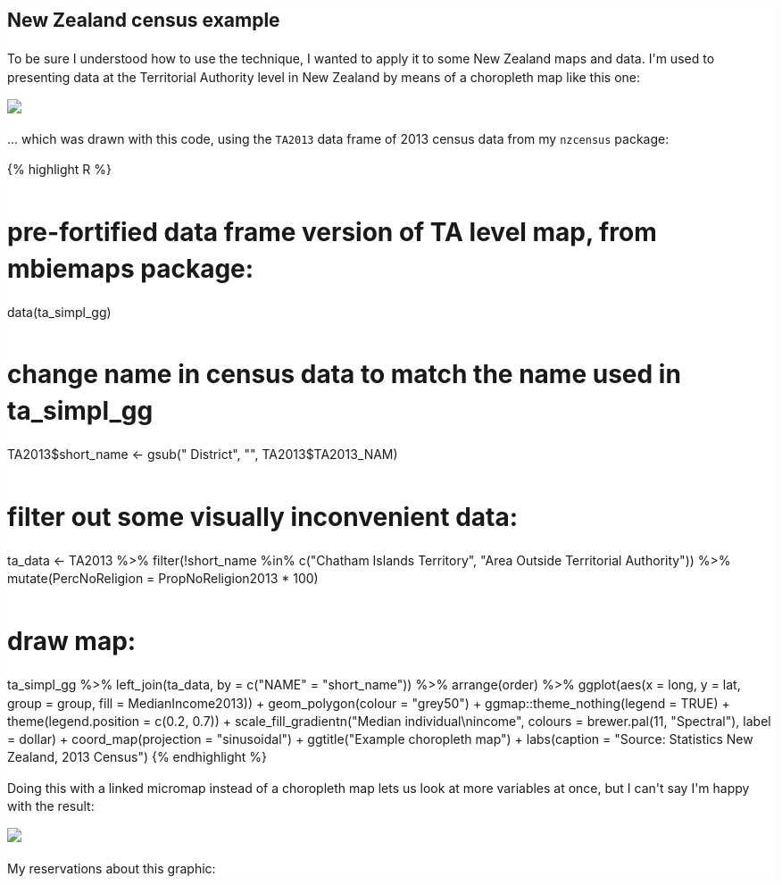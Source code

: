 ## New Zealand census example

To be sure I understood how to use the technique, I wanted to apply it to some New Zealand maps and data.  I'm used to presenting data at the Territorial Authority level in New Zealand by means of a choropleth map like this one:

<img src='/img/0095-choropleth.svg' width = '100%'>

... which was drawn with this code, using the `TA2013` data frame of 2013 census data from my `nzcensus` package:

{% highlight R %}
# pre-fortified data frame version of TA level map, from mbiemaps package:
data(ta_simpl_gg)

# change name in census data to match the name used in ta_simpl_gg
TA2013$short_name <- gsub(" District", "", TA2013$TA2013_NAM)

# filter out some visually inconvenient data:
ta_data <- TA2013 %>%
   filter(!short_name %in% c("Chatham Islands Territory", "Area Outside Territorial Authority")) %>%
   mutate(PercNoReligion = PropNoReligion2013 * 100)

# draw map:   
ta_simpl_gg %>%
   left_join(ta_data, by = c("NAME" = "short_name")) %>%
   arrange(order) %>% 
   ggplot(aes(x = long, y = lat, group = group, fill = MedianIncome2013)) +
   geom_polygon(colour = "grey50") +
   ggmap::theme_nothing(legend = TRUE) +
   theme(legend.position = c(0.2, 0.7)) +
   scale_fill_gradientn("Median individual\nincome", 
                        colours = brewer.pal(11, "Spectral"), label = dollar) +
   coord_map(projection = "sinusoidal") +
   ggtitle("Example choropleth map") +
   labs(caption = "Source: Statistics New Zealand, 2013 Census")
{% endhighlight %}

Doing this with a linked micromap instead of a choropleth map lets us look at more variables at once, but I can't say I'm happy with the result:

<img src='/img/0095-eg2.png' width = '100%'>

My reservations about this graphic:
